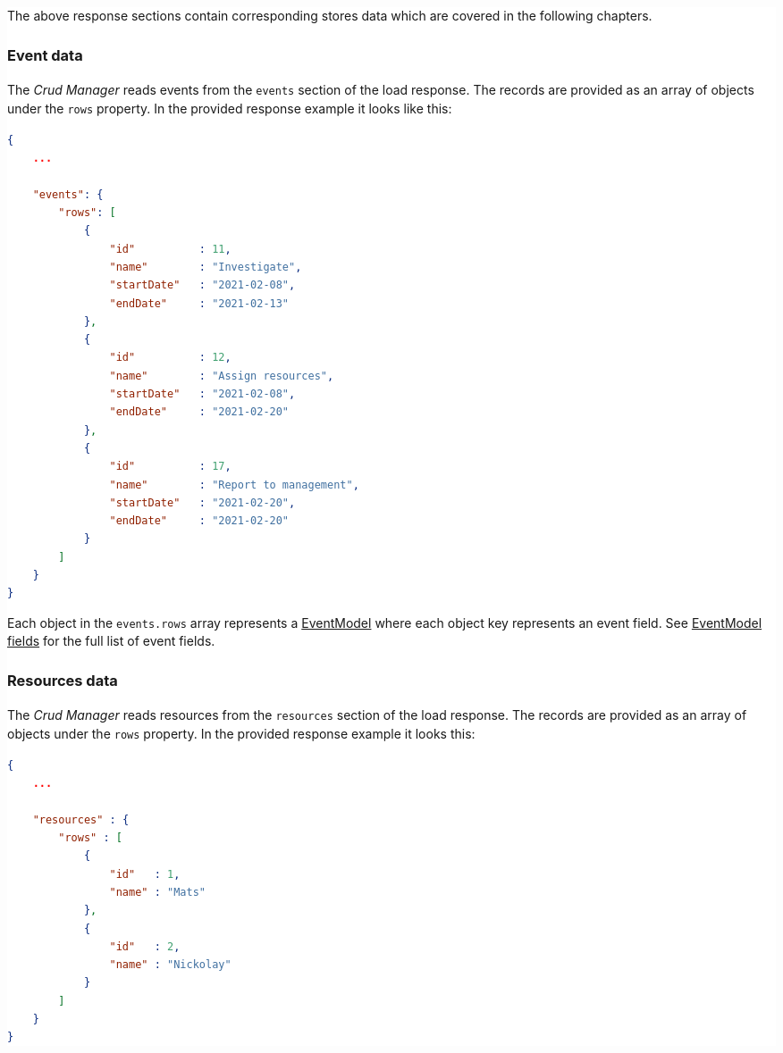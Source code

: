 The above response sections contain corresponding stores data which are covered in the following chapters.

### Event data

The *Crud Manager* reads events from the `events` section of the load response. The records are provided as an array of
objects under the `rows` property. In the provided response example it looks like this:
```json
{
    ...

    "events": {
        "rows": [
            {
                "id"          : 11,
                "name"        : "Investigate",
                "startDate"   : "2021-02-08",
                "endDate"     : "2021-02-13"
            },
            {
                "id"          : 12,
                "name"        : "Assign resources",
                "startDate"   : "2021-02-08",
                "endDate"     : "2021-02-20"
            },
            {
                "id"          : 17,
                "name"        : "Report to management",
                "startDate"   : "2021-02-20",
                "endDate"     : "2021-02-20"
            }
        ]
    }
}
```

Each object in the `events.rows` array represents a [EventModel](#Scheduler/model/EventModel) where each object key 
represents an event field. See [EventModel fields](#Scheduler/model/EventModel#fields) for the full list of event fields.

### Resources data

The *Crud Manager* reads resources from the `resources` section of the load response. The records are provided as an 
array of objects under the `rows` property. In the provided response example it looks this:
```json
{
    ...

    "resources" : {
        "rows" : [
            {
                "id"   : 1,
                "name" : "Mats"
            },
            {
                "id"   : 2,
                "name" : "Nickolay"
            }
        ]
    }
}
```
